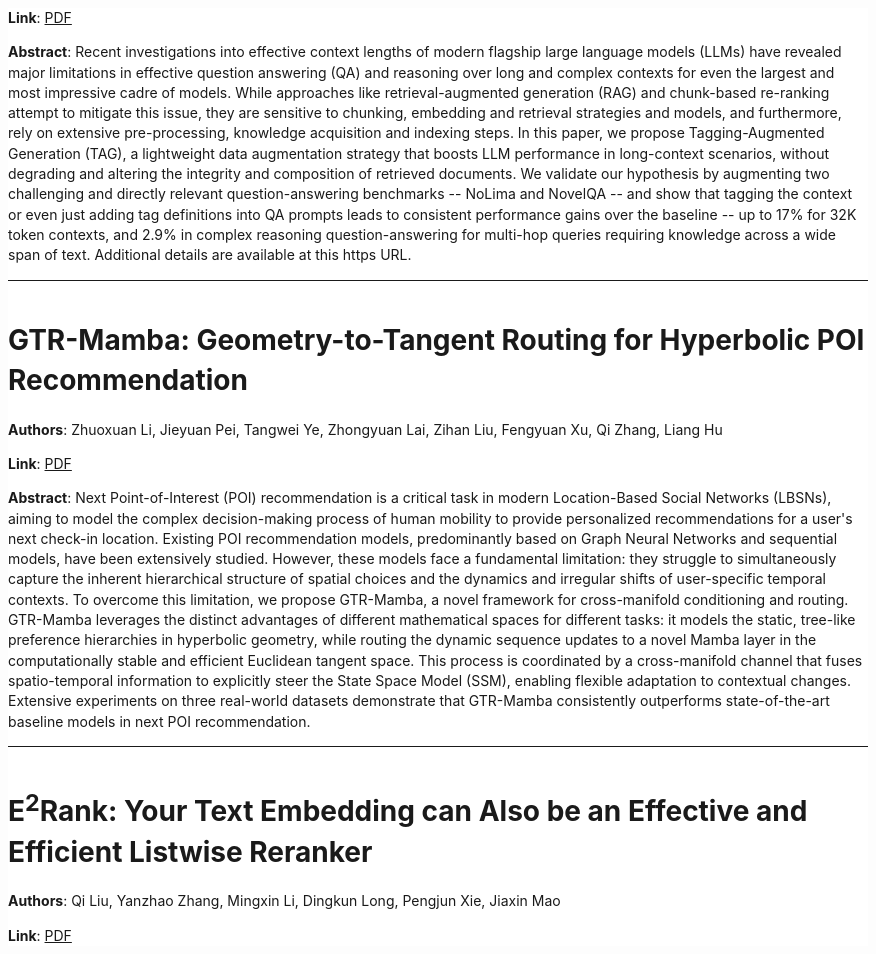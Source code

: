 **Link**: [PDF](https://arxiv.org/pdf/2510.22956)  

**Abstract**: Recent investigations into effective context lengths of modern flagship large language models (LLMs) have revealed major limitations in effective question answering (QA) and reasoning over long and complex contexts for even the largest and most impressive cadre of models. While approaches like retrieval-augmented generation (RAG) and chunk-based re-ranking attempt to mitigate this issue, they are sensitive to chunking, embedding and retrieval strategies and models, and furthermore, rely on extensive pre-processing, knowledge acquisition and indexing steps. In this paper, we propose Tagging-Augmented Generation (TAG), a lightweight data augmentation strategy that boosts LLM performance in long-context scenarios, without degrading and altering the integrity and composition of retrieved documents. We validate our hypothesis by augmenting two challenging and directly relevant question-answering benchmarks -- NoLima and NovelQA -- and show that tagging the context or even just adding tag definitions into QA prompts leads to consistent performance gains over the baseline -- up to 17% for 32K token contexts, and 2.9% in complex reasoning question-answering for multi-hop queries requiring knowledge across a wide span of text. Additional details are available at this https URL. 

---
# GTR-Mamba: Geometry-to-Tangent Routing for Hyperbolic POI Recommendation 

**Authors**: Zhuoxuan Li, Jieyuan Pei, Tangwei Ye, Zhongyuan Lai, Zihan Liu, Fengyuan Xu, Qi Zhang, Liang Hu  

**Link**: [PDF](https://arxiv.org/pdf/2510.22942)  

**Abstract**: Next Point-of-Interest (POI) recommendation is a critical task in modern Location-Based Social Networks (LBSNs), aiming to model the complex decision-making process of human mobility to provide personalized recommendations for a user's next check-in location. Existing POI recommendation models, predominantly based on Graph Neural Networks and sequential models, have been extensively studied. However, these models face a fundamental limitation: they struggle to simultaneously capture the inherent hierarchical structure of spatial choices and the dynamics and irregular shifts of user-specific temporal contexts. To overcome this limitation, we propose GTR-Mamba, a novel framework for cross-manifold conditioning and routing. GTR-Mamba leverages the distinct advantages of different mathematical spaces for different tasks: it models the static, tree-like preference hierarchies in hyperbolic geometry, while routing the dynamic sequence updates to a novel Mamba layer in the computationally stable and efficient Euclidean tangent space. This process is coordinated by a cross-manifold channel that fuses spatio-temporal information to explicitly steer the State Space Model (SSM), enabling flexible adaptation to contextual changes. Extensive experiments on three real-world datasets demonstrate that GTR-Mamba consistently outperforms state-of-the-art baseline models in next POI recommendation. 

---
# $\text{E}^2\text{Rank}$: Your Text Embedding can Also be an Effective and Efficient Listwise Reranker 

**Authors**: Qi Liu, Yanzhao Zhang, Mingxin Li, Dingkun Long, Pengjun Xie, Jiaxin Mao  

**Link**: [PDF](https://arxiv.org/pdf/2510.22733)  
